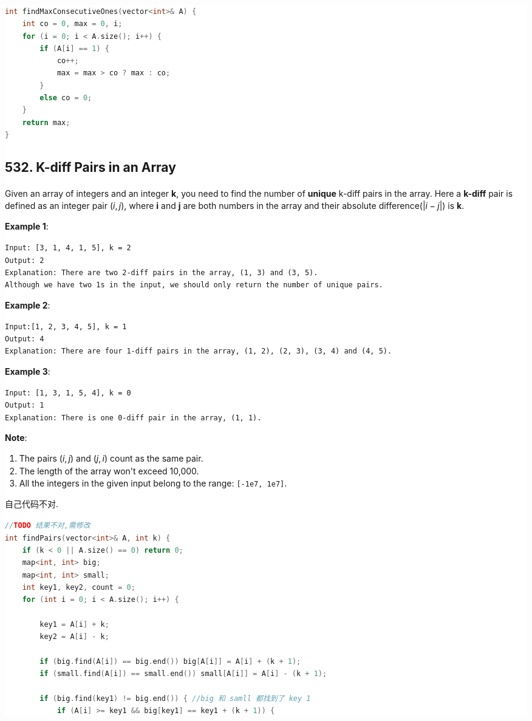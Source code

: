
```cpp
int findMaxConsecutiveOnes(vector<int>& A) {
    int co = 0, max = 0, i;
    for (i = 0; i < A.size(); i++) {
        if (A[i] == 1) {
            co++;
            max = max > co ? max : co;
        }
        else co = 0;
    }
    return max;
}
```

## 532. K-diff Pairs in an Array
Given an array of integers and an integer **k**, you need to find the number of **unique** k-diff pairs in the array. Here a **k-diff** pair is defined as an integer pair $(i, j)$, where **i** and **j** are both numbers in the array and their absolute difference($|i - j|$) is **k**.

**Example 1**:

```
Input: [3, 1, 4, 1, 5], k = 2
Output: 2
Explanation: There are two 2-diff pairs in the array, (1, 3) and (3, 5).
Although we have two 1s in the input, we should only return the number of unique pairs.
```

**Example 2**:

```
Input:[1, 2, 3, 4, 5], k = 1
Output: 4
Explanation: There are four 1-diff pairs in the array, (1, 2), (2, 3), (3, 4) and (4, 5).
```

**Example 3**:

```
Input: [1, 3, 1, 5, 4], k = 0
Output: 1
Explanation: There is one 0-diff pair in the array, (1, 1).
```

**Note**:

1. The pairs $(i, j)$ and $(j, i)$ count as the same pair.
2. The length of the array won't exceed 10,000.
3. All the integers in the given input belong to the range: `[-1e7, 1e7]`.

自己代码不对.
```cpp
//TODO 结果不对,需修改
int findPairs(vector<int>& A, int k) {
    if (k < 0 || A.size() == 0) return 0;
    map<int, int> big;
    map<int, int> small;
    int key1, key2, count = 0;
    for (int i = 0; i < A.size(); i++) {

        key1 = A[i] + k;
        key2 = A[i] - k;

        if (big.find(A[i]) == big.end()) big[A[i]] = A[i] + (k + 1);
        if (small.find(A[i]) == small.end()) small[A[i]] = A[i] - (k + 1);

        if (big.find(key1) != big.end()) { //big 和 samll 都找到了 key 1
            if (A[i] >= key1 && big[key1] == key1 + (k + 1)) {
```